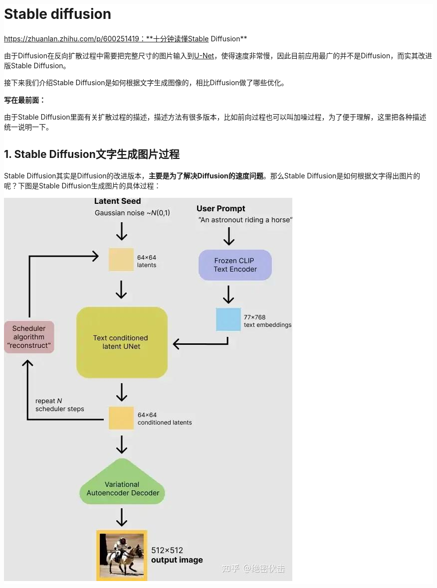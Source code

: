 # Stable diffusion

https://zhuanlan.zhihu.com/p/600251419：**十分钟读懂Stable Diffusion**

由于Diffusion在反向扩散过程中需要把完整尺寸的图片输入到[U-Net](https://zhida.zhihu.com/search?content_id=221521797&content_type=Article&match_order=1&q=U-Net&zhida_source=entity)，使得速度非常慢，因此目前应用最广的并不是Diffusion，而实其改进版Stable Diffusion。

接下来我们介绍Stable Diffusion是如何根据文字生成图像的，相比Diffusion做了哪些优化。

**写在最前面：**

由于Stable Diffusion里面有关扩散过程的描述，描述方法有很多版本，比如前向过程也可以叫加噪过程，为了便于理解，这里把各种描述统一说明一下。

## **1. Stable Diffusion文字生成图片过程**

Stable Diffusion其实是Diffusion的改进版本，**主要是为了解决Diffusion的速度问题**。那么Stable Diffusion是如何根据文字得出图片的呢？下图是Stable Diffusion生成图片的具体过程：

![image.png](cv%EF%BC%9AGAN%E3%80%81DDPM%E3%80%81Diffusion%E3%80%81StableDiffusion%201bae64a5662180f69e6cef428d2d364a/image%2025.png)
